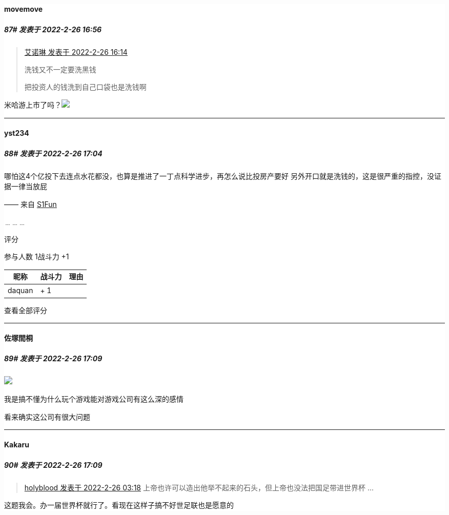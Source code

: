 ####  movemove  
##### 87#       发表于 2022-2-26 16:56

<blockquote><a href="httphttps://bbs.saraba1st.com/2b/forum.php?mod=redirect&amp;goto=findpost&amp;pid=54840091&amp;ptid=2054661" target="_blank">艾诺琳 发表于 2022-2-26 16:14</a>

洗钱又不一定要洗黑钱

把投资人的钱洗到自己口袋也是洗钱啊</blockquote>
米哈游上市了吗？<img src="https://static.saraba1st.com/image/smiley/face2017/018.png" referrerpolicy="no-referrer">

*****

####  yst234  
##### 88#       发表于 2022-2-26 17:04

哪怕这4个亿投下去连点水花都没，也算是推进了一丁点科学进步，再怎么说比投房产要好
另外开口就是洗钱的，这是很严重的指控，没证据一律当放屁

—— 来自 [S1Fun](https://s1fun.koalcat.com)

﹍﹍﹍

评分

 参与人数 1战斗力 +1

|昵称|战斗力|理由|
|----|---|---|
| daquan| + 1||

查看全部评分



*****

####  佐塚間桐  
##### 89#       发表于 2022-2-26 17:09

<img src="https://static.saraba1st.com/image/smiley/face2017/048.png" referrerpolicy="no-referrer">

我是搞不懂为什么玩个游戏能对游戏公司有这么深的感情

看来确实这公司有很大问题

*****

####  Kakaru  
##### 90#       发表于 2022-2-26 17:09

<blockquote><a href="httphttps://bbs.saraba1st.com/2b/forum.php?mod=redirect&amp;goto=findpost&amp;pid=54835043&amp;ptid=2054661" target="_blank">holyblood 发表于 2022-2-26 03:18</a>
上帝也许可以造出他举不起来的石头，但上帝也没法把国足带进世界杯 ...</blockquote>
这题我会。办一届世界杯就行了。看现在这样子搞不好世足联也是愿意的
